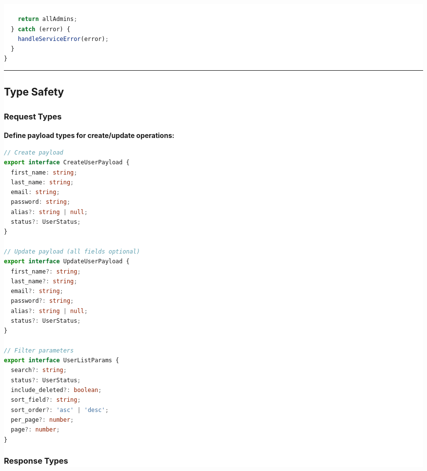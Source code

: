 ```typescript

    return allAdmins;
  } catch (error) {
    handleServiceError(error);
  }
}
```

---

## Type Safety

### Request Types

**Define payload types for create/update operations:**

```typescript
// Create payload
export interface CreateUserPayload {
  first_name: string;
  last_name: string;
  email: string;
  password: string;
  alias?: string | null;
  status?: UserStatus;
}

// Update payload (all fields optional)
export interface UpdateUserPayload {
  first_name?: string;
  last_name?: string;
  email?: string;
  password?: string;
  alias?: string | null;
  status?: UserStatus;
}

// Filter parameters
export interface UserListParams {
  search?: string;
  status?: UserStatus;
  include_deleted?: boolean;
  sort_field?: string;
  sort_order?: 'asc' | 'desc';
  per_page?: number;
  page?: number;
}
```

### Response Types
